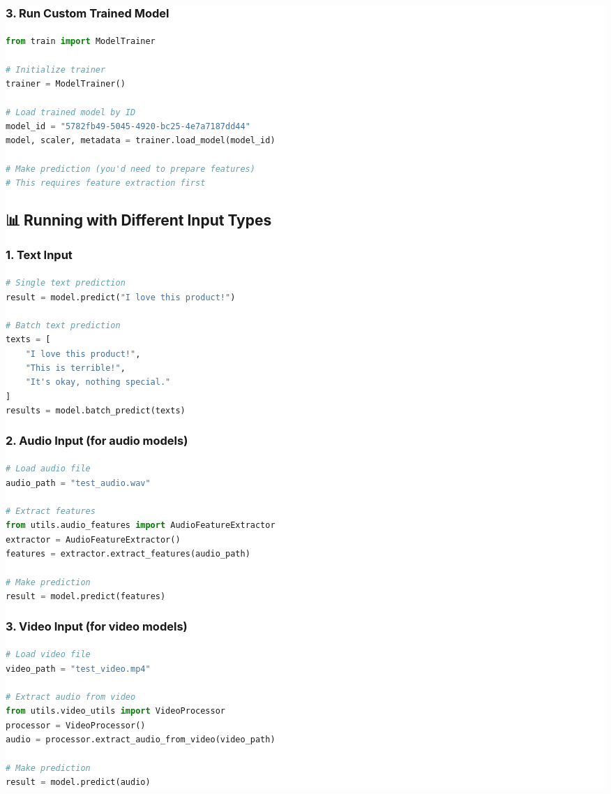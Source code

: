 ### 3. **Run Custom Trained Model**
```python
from train import ModelTrainer

# Initialize trainer
trainer = ModelTrainer()

# Load trained model by ID
model_id = "5782fb49-5045-4920-bc25-4e7a7187dd44"
model, scaler, metadata = trainer.load_model(model_id)

# Make prediction (you'd need to prepare features)
# This requires feature extraction first
```

## 📊 Running with Different Input Types

### 1. **Text Input**
```python
# Single text prediction
result = model.predict("I love this product!")

# Batch text prediction
texts = [
    "I love this product!",
    "This is terrible!",
    "It's okay, nothing special."
]
results = model.batch_predict(texts)
```

### 2. **Audio Input** (for audio models)
```python
# Load audio file
audio_path = "test_audio.wav"

# Extract features
from utils.audio_features import AudioFeatureExtractor
extractor = AudioFeatureExtractor()
features = extractor.extract_features(audio_path)

# Make prediction
result = model.predict(features)
```

### 3. **Video Input** (for video models)
```python
# Load video file
video_path = "test_video.mp4"

# Extract audio from video
from utils.video_utils import VideoProcessor
processor = VideoProcessor()
audio = processor.extract_audio_from_video(video_path)

# Make prediction
result = model.predict(audio)
```
